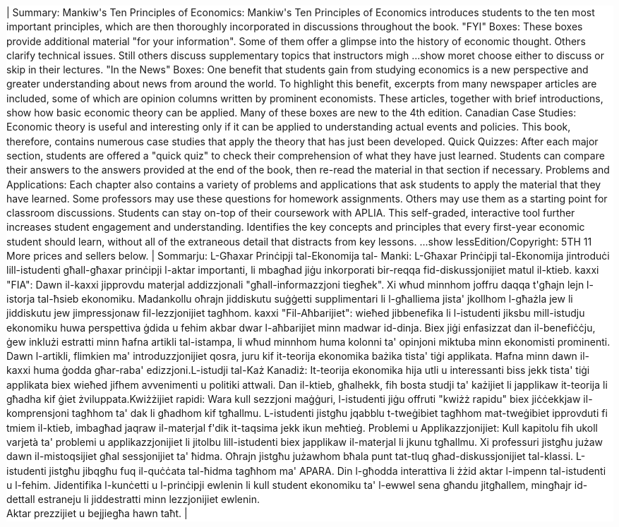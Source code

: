 | Summary: Mankiw's Ten Principles of Economics: Mankiw's Ten Principles of Economics introduces students to the ten most important principles, which are then thoroughly incorporated in discussions throughout the book. "FYI" Boxes: These boxes provide additional material "for your information". Some of them offer a glimpse into the history of economic thought. Others clarify technical issues. Still others discuss supplementary topics that instructors migh ...show moret choose either to discuss or skip in their lectures. "In the News" Boxes: One benefit that students gain from studying economics is a new perspective and greater understanding about news from around the world. To highlight this benefit, excerpts from many newspaper articles are included, some of which are opinion columns written by prominent economists. These articles, together with brief introductions, show how basic economic theory can be applied. Many of these boxes are new to the 4th edition. Canadian Case Studies: Economic theory is useful and interesting only if it can be applied to understanding actual events and policies. This book, therefore, contains numerous case studies that apply the theory that has just been developed. Quick Quizzes: After each major section, students are offered a "quick quiz" to check their comprehension of what they have just learned. Students can compare their answers to the answers provided at the end of the book, then re-read the material in that section if necessary. Problems and Applications: Each chapter also contains a variety of problems and applications that ask students to apply the material that they have learned. Some professors may use these questions for homework assignments. Others may use them as a starting point for classroom discussions. Students can stay on-top of their coursework with APLIA. This self-graded, interactive tool further increases student engagement and understanding. Identifies the key concepts and principles that every first-year economic student should learn, without all of the extraneous detail that distracts from key lessons. ...show lessEdition/Copyright: 5TH 11<br/>More prices and sellers below. | Sommarju: L-Għaxar Prinċipji tal-Ekonomija tal- Manki: L-Għaxar Prinċipji tal-Ekonomija jintroduċi lill-istudenti għall-għaxar prinċipji l-aktar importanti, li mbagħad jiġu inkorporati bir-reqqa fid-diskussjonijiet matul il-ktieb. kaxxi "FIA": Dawn il-kaxxi jipprovdu materjal addizzjonali "għall-informazzjoni tiegħek". Xi wħud minnhom joffru daqqa t'għajn lejn l-istorja tal-ħsieb ekonomiku. Madankollu oħrajn jiddiskutu suġġetti supplimentari li l-għalliema jista' jkollhom l-għażla jew li jiddiskutu jew jimpressjonaw fil-lezzjonijiet tagħhom. kaxxi "Fil-Aħbarijiet": wieħed jibbenefika li l-istudenti jiksbu mill-istudju ekonomiku huwa perspettiva ġdida u fehim akbar dwar l-aħbarijiet minn madwar id-dinja. Biex jiġi enfasizzat dan il-benefiċċju, ġew inklużi estratti minn ħafna artikli tal-istampa, li wħud minnhom huma kolonni ta' opinjoni miktuba minn ekonomisti prominenti. Dawn l-artikli, flimkien ma' introduzzjonijiet qosra, juru kif it-teorija ekonomika bażika tista' tiġi applikata. Ħafna minn dawn il-kaxxi huma ġodda għar-raba' edizzjoni.L-istudji tal-Każ Kanadiż: It-teorija ekonomika hija utli u interessanti biss jekk tista' tiġi applikata biex wieħed jifhem avvenimenti u politiki attwali. Dan il-ktieb, għalhekk, fih bosta studji ta' każijiet li japplikaw it-teorija li għadha kif ġiet żviluppata.Kwiżżijiet rapidi: Wara kull sezzjoni maġġuri, l-istudenti jiġu offruti "kwiżż rapidu" biex jiċċekkjaw il-komprensjoni tagħhom ta' dak li għadhom kif tgħallmu. L-istudenti jistgħu jqabblu t-tweġibiet tagħhom mat-tweġibiet ipprovduti fi tmiem il-ktieb, imbagħad jaqraw il-materjal f'dik it-taqsima jekk ikun meħtieġ. Problemi u Applikazzjonijiet: Kull kapitolu fih ukoll varjetà ta' problemi u applikazzjonijiet li jitolbu lill-istudenti biex japplikaw il-materjal li jkunu tgħallmu. Xi professuri jistgħu jużaw dawn il-mistoqsijiet għal sessjonijiet ta' ħidma. Oħrajn jistgħu jużawhom bħala punt tat-tluq għad-diskussjonijiet tal-klassi. L-istudenti jistgħu jibqgħu fuq il-quċċata tal-ħidma tagħhom ma' APARA. Din l-għodda interattiva li żżid aktar l-impenn tal-istudenti u l-fehim. Jidentifika l-kunċetti u l-prinċipji ewlenin li kull student ekonomiku ta' l-ewwel sena għandu jitgħallem, mingħajr id-dettall estraneju li jiddestratti minn lezzjonijiet ewlenin.<br/>Aktar prezzijiet u bejjiegħa hawn taħt. |